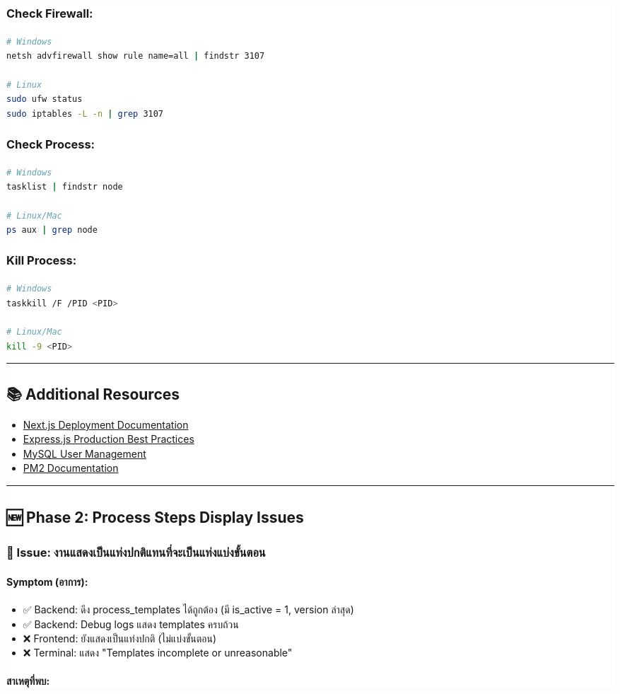 ### Check Firewall:
```bash
# Windows
netsh advfirewall show rule name=all | findstr 3107

# Linux
sudo ufw status
sudo iptables -L -n | grep 3107
```

### Check Process:
```bash
# Windows
tasklist | findstr node

# Linux/Mac
ps aux | grep node
```

### Kill Process:
```bash
# Windows
taskkill /F /PID <PID>

# Linux/Mac
kill -9 <PID>
```

---

## 📚 Additional Resources

- [Next.js Deployment Documentation](https://nextjs.org/docs/deployment)
- [Express.js Production Best Practices](https://expressjs.com/en/advanced/best-practice-performance.html)
- [MySQL User Management](https://dev.mysql.com/doc/refman/8.0/en/user-account-management.html)
- [PM2 Documentation](https://pm2.keymetrics.io/docs/usage/quick-start/)

---

## 🆕 Phase 2: Process Steps Display Issues

### 🔴 Issue: งานแสดงเป็นแท่งปกติแทนที่จะเป็นแท่งแบ่งขั้นตอน

#### Symptom (อาการ):
- ✅ Backend: ดึง process_templates ได้ถูกต้อง (มี is_active = 1, version ล่าสุด)
- ✅ Backend: Debug logs แสดง templates ครบถ้วน
- ❌ Frontend: ยังแสดงเป็นแท่งปกติ (ไม่แบ่งขั้นตอน)
- ❌ Terminal: แสดง "Templates incomplete or unreasonable"

#### สาเหตุที่พบ:
